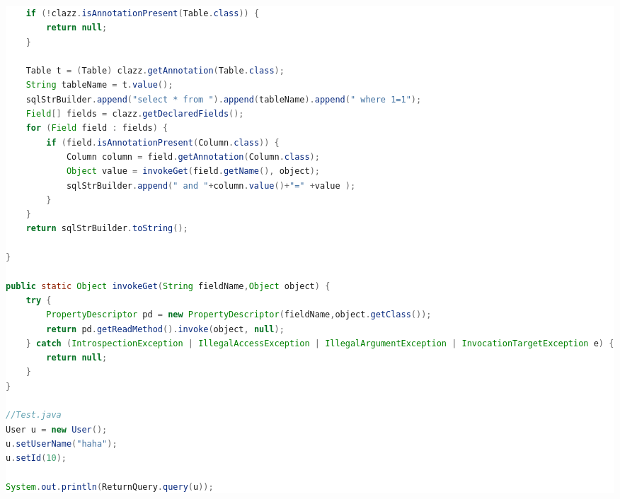 ```java
	if (!clazz.isAnnotationPresent(Table.class)) {
		return null;
	}

	Table t = (Table) clazz.getAnnotation(Table.class);
	String tableName = t.value();
    sqlStrBuilder.append("select * from ").append(tableName).append(" where 1=1");
	Field[] fields = clazz.getDeclaredFields();
	for (Field field : fields) {
		if (field.isAnnotationPresent(Column.class)) {
			Column column = field.getAnnotation(Column.class);
			Object value = invokeGet(field.getName(), object);
			sqlStrBuilder.append(" and "+column.value()+"=" +value );
		}
	}
	return sqlStrBuilder.toString();
	
}

public static Object invokeGet(String fieldName,Object object) {
	try {
		PropertyDescriptor pd = new PropertyDescriptor(fieldName,object.getClass());
		return pd.getReadMethod().invoke(object, null);
	} catch (IntrospectionException | IllegalAccessException | IllegalArgumentException | InvocationTargetException e) {
		return null;
	}
}

//Test.java
User u = new User();  
u.setUserName("haha");
u.setId(10);

System.out.println(ReturnQuery.query(u));
```
